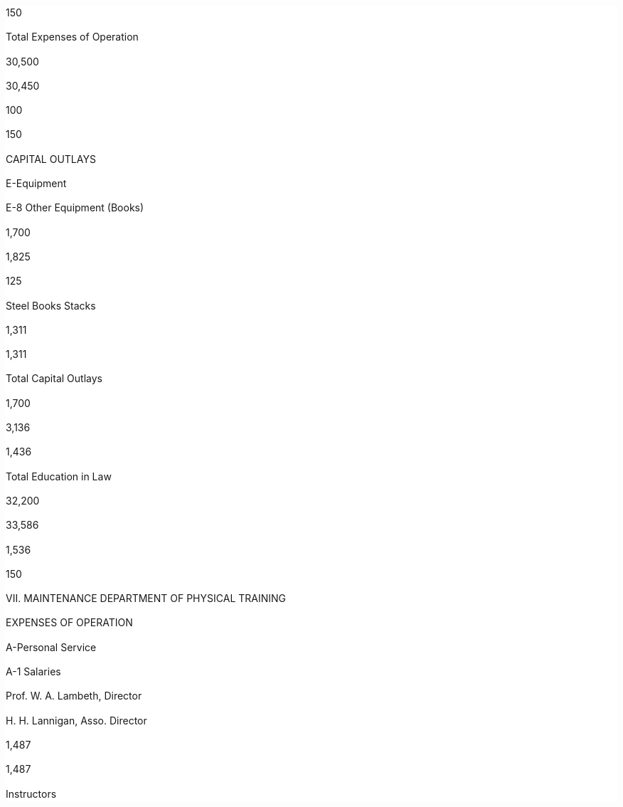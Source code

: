 150

Total Expenses of Operation

30,500

30,450

100

150

CAPITAL OUTLAYS

E-Equipment

E-8 Other Equipment (Books)

1,700

1,825

125

Steel Books Stacks

1,311

1,311

Total Capital Outlays

1,700

3,136

1,436

Total Education in Law

32,200

33,586

1,536

150

VII. MAINTENANCE DEPARTMENT OF PHYSICAL TRAINING

EXPENSES OF OPERATION

A-Personal Service

A-1 Salaries

Prof. W. A. Lambeth, Director

H. H. Lannigan, Asso. Director

1,487

1,487

Instructors
